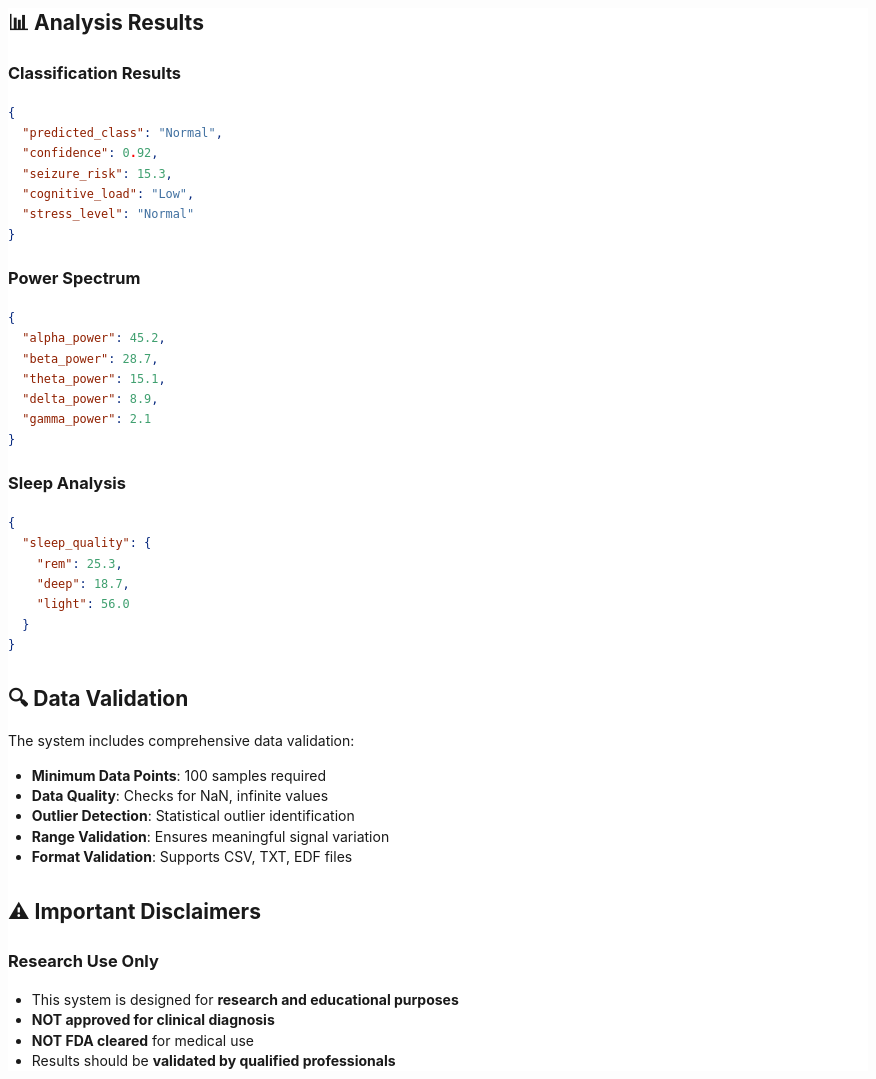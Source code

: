 ## 📊 Analysis Results

### **Classification Results**
```json
{
  "predicted_class": "Normal",
  "confidence": 0.92,
  "seizure_risk": 15.3,
  "cognitive_load": "Low",
  "stress_level": "Normal"
}
```

### **Power Spectrum**
```json
{
  "alpha_power": 45.2,
  "beta_power": 28.7,
  "theta_power": 15.1,
  "delta_power": 8.9,
  "gamma_power": 2.1
}
```

### **Sleep Analysis**
```json
{
  "sleep_quality": {
    "rem": 25.3,
    "deep": 18.7,
    "light": 56.0
  }
}
```

## 🔍 Data Validation

The system includes comprehensive data validation:

- **Minimum Data Points**: 100 samples required
- **Data Quality**: Checks for NaN, infinite values
- **Outlier Detection**: Statistical outlier identification
- **Range Validation**: Ensures meaningful signal variation
- **Format Validation**: Supports CSV, TXT, EDF files

## ⚠️ Important Disclaimers

### **Research Use Only**
- This system is designed for **research and educational purposes**
- **NOT approved for clinical diagnosis**
- **NOT FDA cleared** for medical use
- Results should be **validated by qualified professionals**
